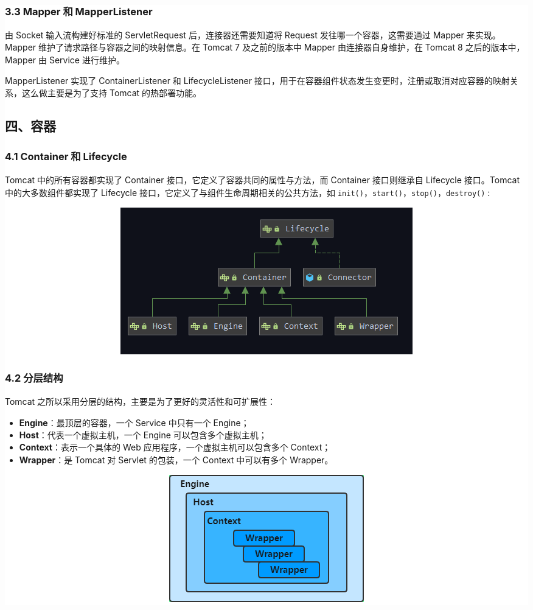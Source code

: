 
### 3.3 Mapper 和 MapperListener

由 Socket 输入流构建好标准的 ServletRequest 后，连接器还需要知道将 Request 发往哪一个容器，这需要通过 Mapper 来实现。Mapper 维护了请求路径与容器之间的映射信息。在 Tomcat 7 及之前的版本中 Mapper 由连接器自身维护，在 Tomcat 8 之后的版本中，Mapper 由 Service 进行维护。

MapperListener 实现了 ContainerListener 和 LifecycleListener 接口，用于在容器组件状态发生变更时，注册或取消对应容器的映射关系，这么做主要是为了支持 Tomcat 的热部署功能。



## 四、容器

### 4.1 Container 和 Lifecycle

Tomcat 中的所有容器都实现了 Container 接口，它定义了容器共同的属性与方法，而 Container 接口则继承自 Lifecycle 接口。Tomcat 中的大多数组件都实现了 Lifecycle 接口，它定义了与组件生命周期相关的公共方法，如 `init()`，`start()`，`stop()`，`destroy()` :



<div align="center"> <img src="..\pictures\tomcat_container.png"/> </div>




### 4.2 分层结构

Tomcat 之所以采用分层的结构，主要是为了更好的灵活性和可扩展性：

+ **Engine**：最顶层的容器，一个 Service 中只有一个 Engine；
+ **Host**：代表一个虚拟主机，一个 Engine 可以包含多个虚拟主机；
+ **Context**：表示一个具体的 Web 应用程序，一个虚拟主机可以包含多个 Context；
+ **Wrapper**：是 Tomcat 对 Servlet 的包装，一个 Context 中可以有多个 Wrapper。

<div align="center"> <img src="..\pictures\tomcat_分层结构.png"/> </div>
